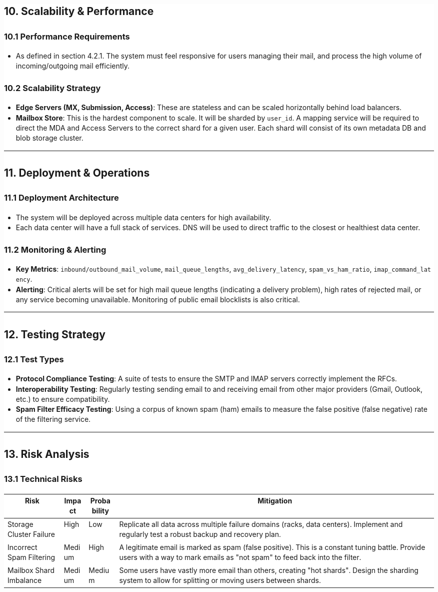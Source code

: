
## 10. Scalability & Performance

### 10.1 Performance Requirements
- As defined in section 4.2.1. The system must feel responsive for users managing their mail, and process the high volume of incoming/outgoing mail efficiently.

### 10.2 Scalability Strategy
- **Edge Servers (MX, Submission, Access)**: These are stateless and can be scaled horizontally behind load balancers.
- **Mailbox Store**: This is the hardest component to scale. It will be sharded by `user_id`. A mapping service will be required to direct the MDA and Access Servers to the correct shard for a given user. Each shard will consist of its own metadata DB and blob storage cluster.

---

## 11. Deployment & Operations

### 11.1 Deployment Architecture
- The system will be deployed across multiple data centers for high availability.
- Each data center will have a full stack of services. DNS will be used to direct traffic to the closest or healthiest data center.

### 11.2 Monitoring & Alerting
- **Key Metrics**: `inbound/outbound_mail_volume`, `mail_queue_lengths`, `avg_delivery_latency`, `spam_vs_ham_ratio`, `imap_command_latency`.
- **Alerting**: Critical alerts will be set for high mail queue lengths (indicating a delivery problem), high rates of rejected mail, or any service becoming unavailable. Monitoring of public email blocklists is also critical.

---

## 12. Testing Strategy

### 12.1 Test Types
- **Protocol Compliance Testing**: A suite of tests to ensure the SMTP and IMAP servers correctly implement the RFCs.
- **Interoperability Testing**: Regularly testing sending email to and receiving email from other major providers (Gmail, Outlook, etc.) to ensure compatibility.
- **Spam Filter Efficacy Testing**: Using a corpus of known spam (ham) emails to measure the false positive (false negative) rate of the filtering service.

---

## 13. Risk Analysis

### 13.1 Technical Risks
| Risk | Impact | Probability | Mitigation |
|------|--------|-------------|------------|
| Storage Cluster Failure | High | Low | Replicate all data across multiple failure domains (racks, data centers). Implement and regularly test a robust backup and recovery plan. |
| Incorrect Spam Filtering | Medium | High | A legitimate email is marked as spam (false positive). This is a constant tuning battle. Provide users with a way to mark emails as "not spam" to feed back into the filter. |
| Mailbox Shard Imbalance | Medium | Medium | Some users have vastly more email than others, creating "hot shards". Design the sharding system to allow for splitting or moving users between shards. |
